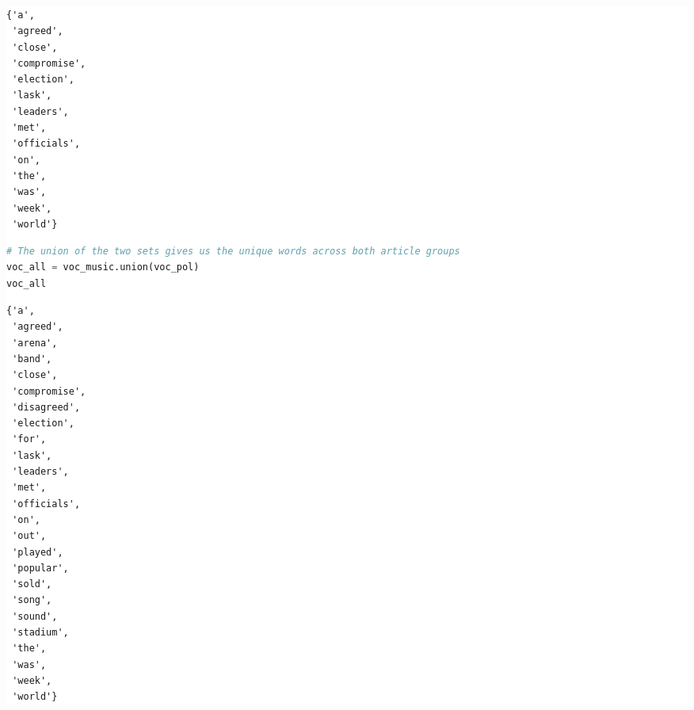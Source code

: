 


    {'a',
     'agreed',
     'close',
     'compromise',
     'election',
     'lask',
     'leaders',
     'met',
     'officials',
     'on',
     'the',
     'was',
     'week',
     'world'}




```python
# The union of the two sets gives us the unique words across both article groups
voc_all = voc_music.union(voc_pol)
voc_all
```




    {'a',
     'agreed',
     'arena',
     'band',
     'close',
     'compromise',
     'disagreed',
     'election',
     'for',
     'lask',
     'leaders',
     'met',
     'officials',
     'on',
     'out',
     'played',
     'popular',
     'sold',
     'song',
     'sound',
     'stadium',
     'the',
     'was',
     'week',
     'world'}

